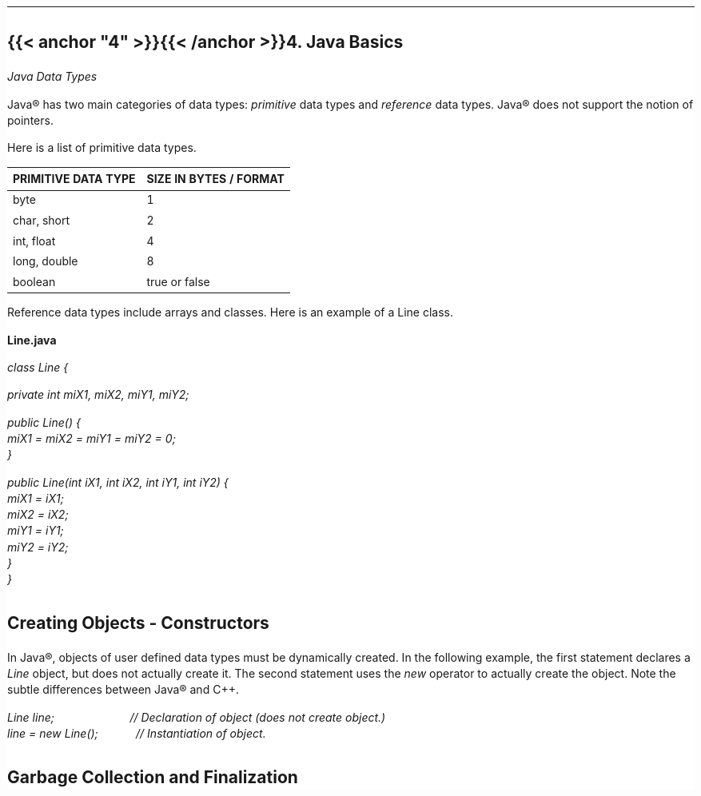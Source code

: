 
-----------------------------------------------------------------------------------------------------------------------------------------------------------------------------------------------------------------------------------------------------------------------------------------------------------------------------------------------------------------------------------------------------------------------------------------------------------------------------------------------------------------------------------------------------------------------------------------------------------------------------------------------------------------------------------------------------------------------------------------------------------------------------------------------------------------------------------------------------------------------------------------------------------------------------------------------------------------------------------------------------------------------------------------------------------------------------------------------------------------------------------------------------------------------------------------------------------------------------------------------------------------------------------------------------------------------------------------------------------------------------------------------------------------------------------------------------------------------------------------------------------------------------------------------------------------------------------------------------------------------------------------------------------------------------------------------------------------------------------------------------------------------------------------------------------------------------------------------------------------------------------------------------------------------------------------------------------------------------------------------------------------------------------------------------------------------------------------------------------------------------------------------------------------------------------------------------------------------------------------------------------------------------------------------

{{< anchor "4" >}}{{< /anchor >}}4\. Java Basics
------------------------------------------------

_Java Data Types_

Java® has two main categories of data types: _primitive_ data types and _reference_ data types. Java® does not support the notion of pointers.

Here is a list of primitive data types.

| PRIMITIVE DATA TYPE | SIZE IN BYTES / FORMAT |
| --- | --- |
| byte | 1 |
| char, short | 2 |
| int, float  | 4 |
| long, double | 8 |
| boolean | true or false 

  

Reference data types include arrays and classes. Here is an example of a Line class.

**Line.java**

_class Line {_

 _private int miX1, miX2, miY1, miY2;_

 _public Line() {_  
 _miX1 = miX2 = miY1 = miY2 = 0;_  
 _}_

 _public Line(int iX1, int iX2, int iY1, int iY2) {_  
 _miX1 = iX1;_  
 _miX2 = iX2;_  
 _miY1 = iY1;_  
 _miY2 = iY2;_  
 _}_  
_}_

Creating Objects - Constructors
-------------------------------

In Java®, objects of user defined data types must be dynamically created. In the following example, the first statement declares a _Line_ object, but does not actually create it. The second statement uses the _new_ operator to actually create the object. Note the subtle differences between Java® and C++.

_Line line;                        // Declaration of object (does not create object.)_  
_line = new Line();            // Instantiation of object._

Garbage Collection and Finalization
-----------------------------------
